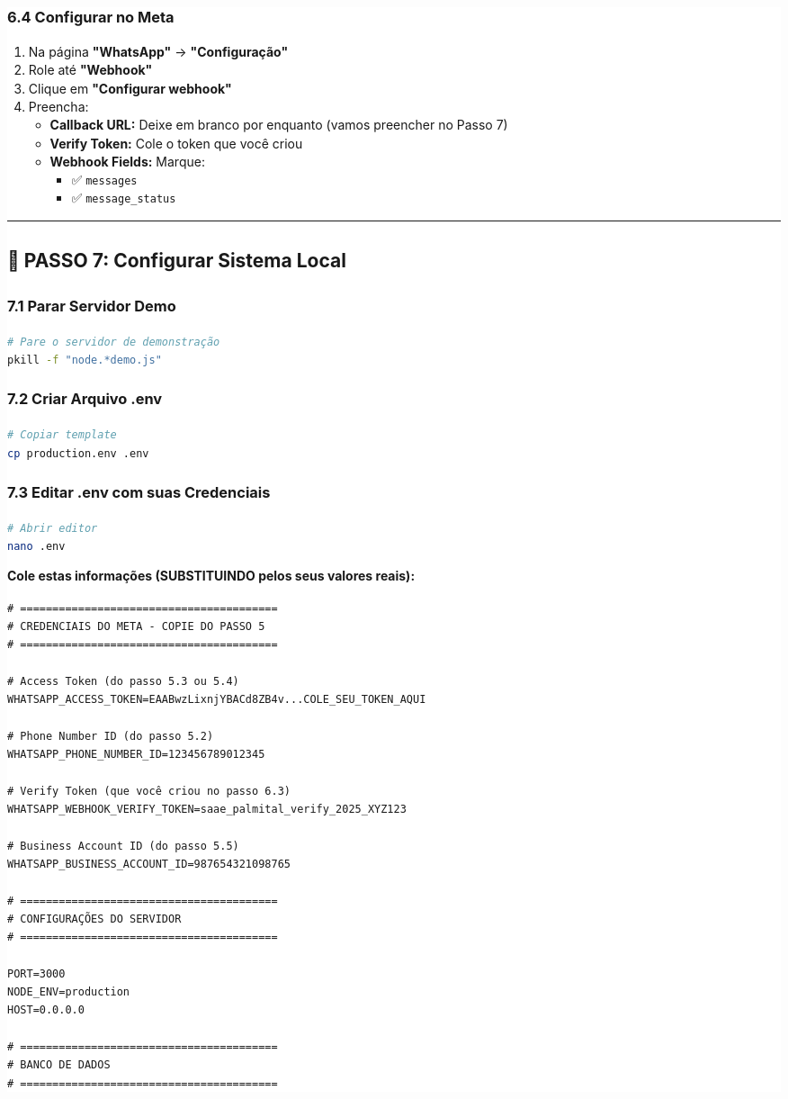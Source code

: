 ### **6.4 Configurar no Meta**
1. Na página **"WhatsApp"** → **"Configuração"**
2. Role até **"Webhook"**
3. Clique em **"Configurar webhook"**
4. Preencha:
   - **Callback URL:** Deixe em branco por enquanto (vamos preencher no Passo 7)
   - **Verify Token:** Cole o token que você criou
   - **Webhook Fields:** Marque:
     - ✅ `messages`
     - ✅ `message_status`

---

## 💾 **PASSO 7: Configurar Sistema Local**

### **7.1 Parar Servidor Demo**
```bash
# Pare o servidor de demonstração
pkill -f "node.*demo.js"
```

### **7.2 Criar Arquivo .env**
```bash
# Copiar template
cp production.env .env
```

### **7.3 Editar .env com suas Credenciais**
```bash
# Abrir editor
nano .env
```

**Cole estas informações (SUBSTITUINDO pelos seus valores reais):**

```env
# ========================================
# CREDENCIAIS DO META - COPIE DO PASSO 5
# ========================================

# Access Token (do passo 5.3 ou 5.4)
WHATSAPP_ACCESS_TOKEN=EAABwzLixnjYBACd8ZB4v...COLE_SEU_TOKEN_AQUI

# Phone Number ID (do passo 5.2)
WHATSAPP_PHONE_NUMBER_ID=123456789012345

# Verify Token (que você criou no passo 6.3)
WHATSAPP_WEBHOOK_VERIFY_TOKEN=saae_palmital_verify_2025_XYZ123

# Business Account ID (do passo 5.5)
WHATSAPP_BUSINESS_ACCOUNT_ID=987654321098765

# ========================================
# CONFIGURAÇÕES DO SERVIDOR
# ========================================

PORT=3000
NODE_ENV=production
HOST=0.0.0.0

# ========================================
# BANCO DE DADOS
# ========================================

```